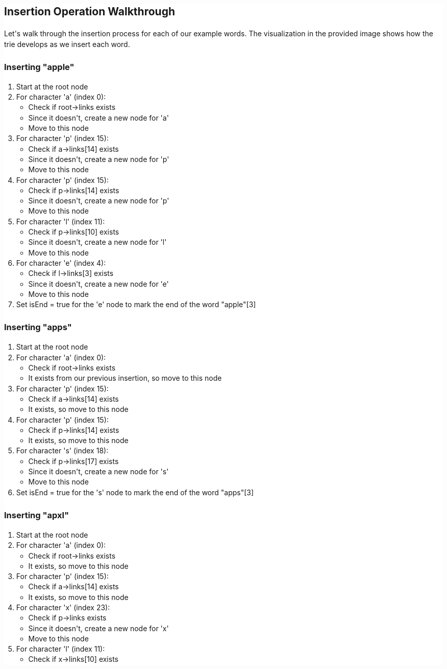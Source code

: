 ## Insertion Operation Walkthrough

Let's walk through the insertion process for each of our example words. The visualization in the provided image shows how the trie develops as we insert each word.

### Inserting "apple"

1. Start at the root node
2. For character 'a' (index 0):
   - Check if root->links exists
   - Since it doesn't, create a new node for 'a'
   - Move to this node
3. For character 'p' (index 15):
   - Check if a->links[14] exists
   - Since it doesn't, create a new node for 'p'
   - Move to this node
4. For character 'p' (index 15):
   - Check if p->links[14] exists
   - Since it doesn't, create a new node for 'p'
   - Move to this node
5. For character 'l' (index 11):
   - Check if p->links[10] exists
   - Since it doesn't, create a new node for 'l'
   - Move to this node
6. For character 'e' (index 4):
   - Check if l->links[3] exists
   - Since it doesn't, create a new node for 'e'
   - Move to this node
7. Set isEnd = true for the 'e' node to mark the end of the word "apple"[3]

### Inserting "apps"

1. Start at the root node
2. For character 'a' (index 0):
   - Check if root->links exists
   - It exists from our previous insertion, so move to this node
3. For character 'p' (index 15):
   - Check if a->links[14] exists
   - It exists, so move to this node
4. For character 'p' (index 15):
   - Check if p->links[14] exists
   - It exists, so move to this node
5. For character 's' (index 18):
   - Check if p->links[17] exists
   - Since it doesn't, create a new node for 's'
   - Move to this node
6. Set isEnd = true for the 's' node to mark the end of the word "apps"[3]

### Inserting "apxl"

1. Start at the root node
2. For character 'a' (index 0):
   - Check if root->links exists
   - It exists, so move to this node
3. For character 'p' (index 15):
   - Check if a->links[14] exists
   - It exists, so move to this node
4. For character 'x' (index 23):
   - Check if p->links exists
   - Since it doesn't, create a new node for 'x'
   - Move to this node
5. For character 'l' (index 11):
   - Check if x->links[10] exists
